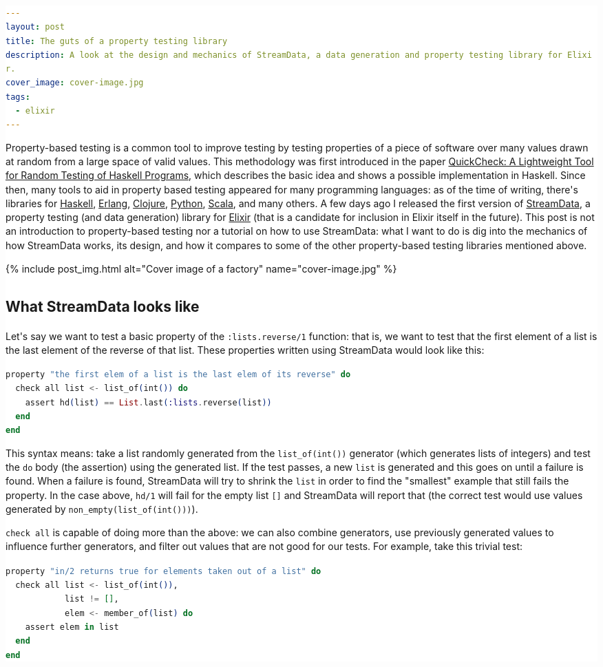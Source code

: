 ```yaml
---
layout: post
title: The guts of a property testing library
description: A look at the design and mechanics of StreamData, a data generation and property testing library for Elixir.
cover_image: cover-image.jpg
tags:
  - elixir
---
```


Property-based testing is a common tool to improve testing by testing properties of a piece of software over many values drawn at random from a large space of valid values. This methodology was first introduced in the paper [QuickCheck: A Lightweight Tool for Random Testing of Haskell Programs][quickcheck-paper], which describes the basic idea and shows a possible implementation in Haskell. Since then, many tools to aid in property based testing appeared for many programming languages: as of the time of writing, there's libraries for [Haskell][library-haskell], [Erlang][library-erlang], [Clojure][library-clojure], [Python][library-python], [Scala][library-scala], and many others. A few days ago I released the first version of [StreamData][streamdata], a property testing (and data generation) library for [Elixir][elixir] (that is a candidate for inclusion in Elixir itself in the future). This post is not an introduction to property-based testing nor a tutorial on how to use StreamData: what I want to do is dig into the mechanics of how StreamData works, its design, and how it compares to some of the other property-based testing libraries mentioned above.

{% include post_img.html alt="Cover image of a factory" name="cover-image.jpg" %}

## What StreamData looks like

Let's say we want to test a basic property of the `:lists.reverse/1` function: that is, we want to test that the first element of a list is the last element of the reverse of that list. These properties written using StreamData would look like this:

```elixir
property "the first elem of a list is the last elem of its reverse" do
  check all list <- list_of(int()) do
    assert hd(list) == List.last(:lists.reverse(list))
  end
end
```

This syntax means: take a list randomly generated from the `list_of(int())` generator (which generates lists of integers) and test the `do` body (the assertion) using the generated list. If the test passes, a new `list` is generated and this goes on until a failure is found. When a failure is found, StreamData will try to shrink the `list` in order to find the "smallest" example that still fails the property. In the case above, `hd/1` will fail for the empty list `[]` and StreamData will report that (the correct test would use values generated by `non_empty(list_of(int()))`).

`check all` is capable of doing more than the above: we can also combine generators, use previously generated values to influence further generators, and filter out values that are not good for our tests. For example, take this trivial test:

```elixir
property "in/2 returns true for elements taken out of a list" do
  check all list <- list_of(int()),
            list != [],
            elem <- member_of(list) do
    assert elem in list
  end
end
```


[quickcheck-paper]: http://www.cs.tufts.edu/~nr/cs257/archive/john-hughes/quick.pdf
[elixir]: https://elixir-lang.org
[library-haskell]: https://hackage.haskell.org/package/QuickCheck
[library-erlang]: http://www.quviq.com/products/
[library-clojure]: https://github.com/clojure/test.check
[library-python]: https://hypothesis.works
[library-scala]: https://www.scalacheck.org
[streamdata]: https://github.com/whatyouhide/stream_data
[hypothesis-article]: https://hypothesis.works/articles/how-hypothesis-works/